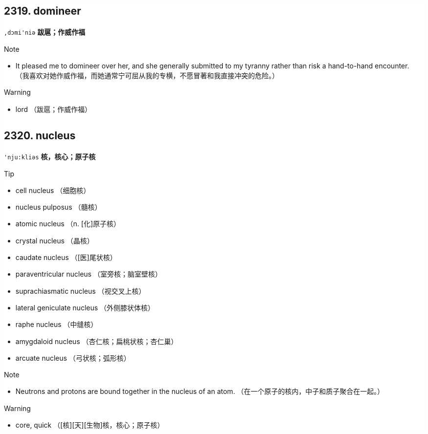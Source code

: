 ## 2319. domineer

`,dɔmi'niə`  **跋扈；作威作福**

> [!NOTE]
>
> - It pleased me to domineer over her, and she generally submitted to my tyranny rather than risk a hand-to-hand encounter. （我喜欢对她作威作福，而她通常宁可屈从我的专横，不愿冒著和我直接冲突的危险。）
>

> [!WARNING]
>
> - lord （跋扈；作威作福）
>

## 2320. nucleus

`'nju:kliəs`  **核，核心；原子核**

> [!TIP]
>
> - cell nucleus （细胞核）
>
> - nucleus pulposus （髓核）
>
> - atomic nucleus （n. [化]原子核）
>
> - crystal nucleus （晶核）
>
> - caudate nucleus （[医]尾状核）
>
> - paraventricular nucleus （室旁核；脑室壁核）
>
> - suprachiasmatic nucleus （视交叉上核）
>
> - lateral geniculate nucleus （外侧膝状体核）
>
> - raphe nucleus （中缝核）
>
> - amygdaloid nucleus （杏仁核；扁桃状核；杏仁巢）
>
> - arcuate nucleus （弓状核；弧形核）
>

> [!NOTE]
>
> - Neutrons and protons are bound together in the nucleus of an atom. （在一个原子的核内，中子和质子聚合在一起。）
>

> [!WARNING]
>
> - core, quick （[核][天][生物]核，核心；原子核）
>
